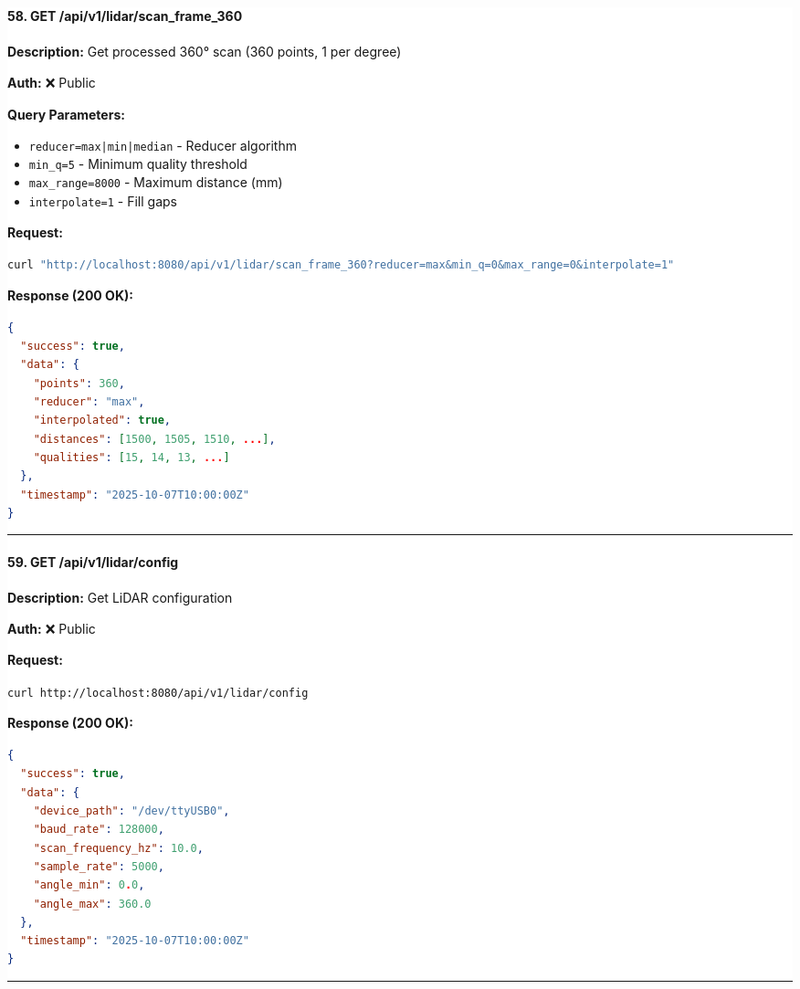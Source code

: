 
#### **58. GET /api/v1/lidar/scan_frame_360**

**Description:** Get processed 360° scan (360 points, 1 per degree)

**Auth:** ❌ Public

**Query Parameters:**
- `reducer=max|min|median` - Reducer algorithm
- `min_q=5` - Minimum quality threshold
- `max_range=8000` - Maximum distance (mm)
- `interpolate=1` - Fill gaps

**Request:**
```bash
curl "http://localhost:8080/api/v1/lidar/scan_frame_360?reducer=max&min_q=0&max_range=0&interpolate=1"
```

**Response (200 OK):**
```json
{
  "success": true,
  "data": {
    "points": 360,
    "reducer": "max",
    "interpolated": true,
    "distances": [1500, 1505, 1510, ...],
    "qualities": [15, 14, 13, ...]
  },
  "timestamp": "2025-10-07T10:00:00Z"
}
```

---

#### **59. GET /api/v1/lidar/config**

**Description:** Get LiDAR configuration

**Auth:** ❌ Public

**Request:**
```bash
curl http://localhost:8080/api/v1/lidar/config
```

**Response (200 OK):**
```json
{
  "success": true,
  "data": {
    "device_path": "/dev/ttyUSB0",
    "baud_rate": 128000,
    "scan_frequency_hz": 10.0,
    "sample_rate": 5000,
    "angle_min": 0.0,
    "angle_max": 360.0
  },
  "timestamp": "2025-10-07T10:00:00Z"
}
```

---